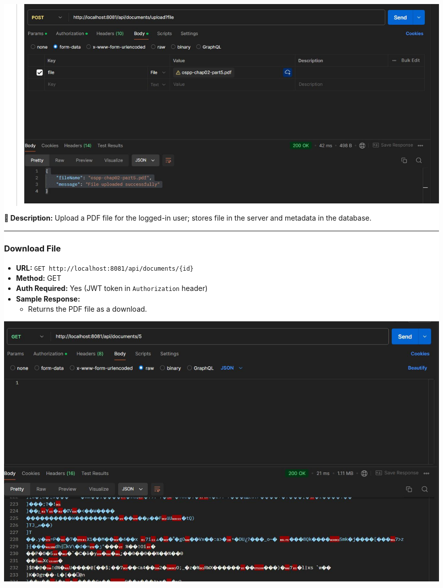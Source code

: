 > ![Upload File API](uploadfile.JPG)

**📝 Description:** Upload a PDF file for the logged-in user; stores file in the server and metadata in the database.

---

### Download File

- **URL:** `GET http://localhost:8081/api/documents/{id}`
- **Method:** GET
- **Auth Required:** Yes (JWT token in `Authorization` header)
- **Sample Response:**
  - Returns the PDF file as a download.

![download file](downloadfile.JPG)
